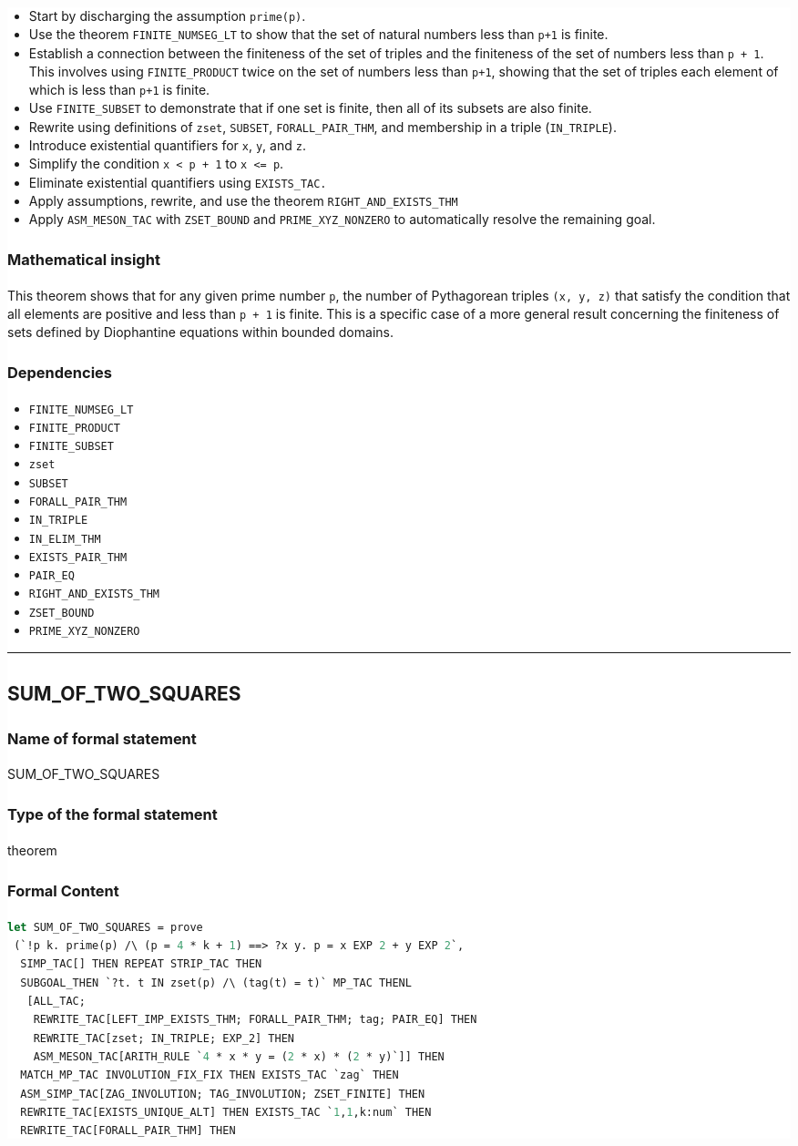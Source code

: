- Start by discharging the assumption `prime(p)`.
- Use the theorem `FINITE_NUMSEG_LT` to show that the set of natural numbers less than `p+1` is finite.
- Establish a connection between the finiteness of the set of triples and the finiteness of the set of numbers less than `p + 1`. This involves using `FINITE_PRODUCT` twice on the set of numbers less than `p+1`, showing that the set of triples each element of which is less than `p+1` is finite.
- Use `FINITE_SUBSET` to demonstrate that if one set is finite, then all of its subsets are also finite.
- Rewrite using definitions of `zset`, `SUBSET`, `FORALL_PAIR_THM`, and membership in a triple (`IN_TRIPLE`).
- Introduce existential quantifiers for `x`, `y`, and `z`.
- Simplify the condition `x < p + 1` to `x <= p`.
- Eliminate existential quantifiers using `EXISTS_TAC.`
- Apply assumptions, rewrite, and use the theorem `RIGHT_AND_EXISTS_THM`
- Apply `ASM_MESON_TAC` with `ZSET_BOUND` and `PRIME_XYZ_NONZERO` to automatically resolve the remaining goal.

### Mathematical insight
This theorem shows that for any given prime number `p`, the number of Pythagorean triples `(x, y, z)` that satisfy the condition that all elements are positive and less than `p + 1` is finite. This is a specific case of a more general result concerning the finiteness of sets defined by Diophantine equations within bounded domains.

### Dependencies
- `FINITE_NUMSEG_LT`
- `FINITE_PRODUCT`
- `FINITE_SUBSET`
- `zset`
- `SUBSET`
- `FORALL_PAIR_THM`
- `IN_TRIPLE`
- `IN_ELIM_THM`
- `EXISTS_PAIR_THM`
- `PAIR_EQ`
- `RIGHT_AND_EXISTS_THM`
- `ZSET_BOUND`
- `PRIME_XYZ_NONZERO`


---

## SUM_OF_TWO_SQUARES

### Name of formal statement
SUM_OF_TWO_SQUARES

### Type of the formal statement
theorem

### Formal Content
```ocaml
let SUM_OF_TWO_SQUARES = prove
 (`!p k. prime(p) /\ (p = 4 * k + 1) ==> ?x y. p = x EXP 2 + y EXP 2`,
  SIMP_TAC[] THEN REPEAT STRIP_TAC THEN
  SUBGOAL_THEN `?t. t IN zset(p) /\ (tag(t) = t)` MP_TAC THENL
   [ALL_TAC;
    REWRITE_TAC[LEFT_IMP_EXISTS_THM; FORALL_PAIR_THM; tag; PAIR_EQ] THEN
    REWRITE_TAC[zset; IN_TRIPLE; EXP_2] THEN
    ASM_MESON_TAC[ARITH_RULE `4 * x * y = (2 * x) * (2 * y)`]] THEN
  MATCH_MP_TAC INVOLUTION_FIX_FIX THEN EXISTS_TAC `zag` THEN
  ASM_SIMP_TAC[ZAG_INVOLUTION; TAG_INVOLUTION; ZSET_FINITE] THEN
  REWRITE_TAC[EXISTS_UNIQUE_ALT] THEN EXISTS_TAC `1,1,k:num` THEN
  REWRITE_TAC[FORALL_PAIR_THM] THEN
```